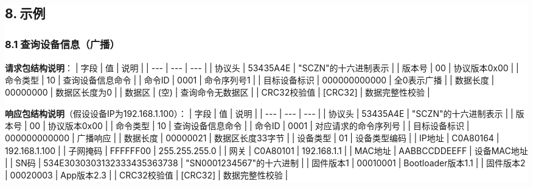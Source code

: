 ## 8. 示例

### 8.1 查询设备信息（广播）

**请求包结构说明**：
| 字段 | 值 | 说明 |
| --- | --- | --- |
| 协议头 | 53435A4E | "SCZN"的十六进制表示 |
| 版本号 | 00 | 协议版本0x00 |
| 命令类型 | 10 | 查询设备信息命令 |
| 命令ID | 0001 | 命令序列号1 |
| 目标设备标识 | 000000000000 | 全0表示广播 |
| 数据长度 | 00000000 | 数据区长度为0 |
| 数据区 | (空) | 查询命令无数据区 |
| CRC32校验值 | [CRC32] | 数据完整性校验 |

**响应包结构说明**（假设设备IP为192.168.1.100）：
| 字段 | 值 | 说明 |
| --- | --- | --- |
| 协议头 | 53435A4E | "SCZN"的十六进制表示 |
| 版本号 | 00 | 协议版本0x00 |
| 命令类型 | 10 | 查询设备信息命令 |
| 命令ID | 0001 | 对应请求的命令序列号 |
| 目标设备标识 | 000000000000 | 广播响应 |
| 数据长度 | 00000021 | 数据区长度33字节 |
| 设备类型 | 01 | 设备类型编码 |
| IP地址 | C0A80164 | 192.168.1.100 |
| 子网掩码 | FFFFFF00 | 255.255.255.0 |
| 网关 | C0A80101 | 192.168.1.1 |
| MAC地址 | AABBCCDDEEFF | 设备MAC地址 |
| SN码 | 534E3030303132333435363738 | "SN0001234567"的十六进制 |
| 固件版本1 | 00010001 | Bootloader版本1.1 |
| 固件版本2 | 00020003 | App版本2.3 |
| CRC32校验值 | [CRC32] | 数据完整性校验 |
